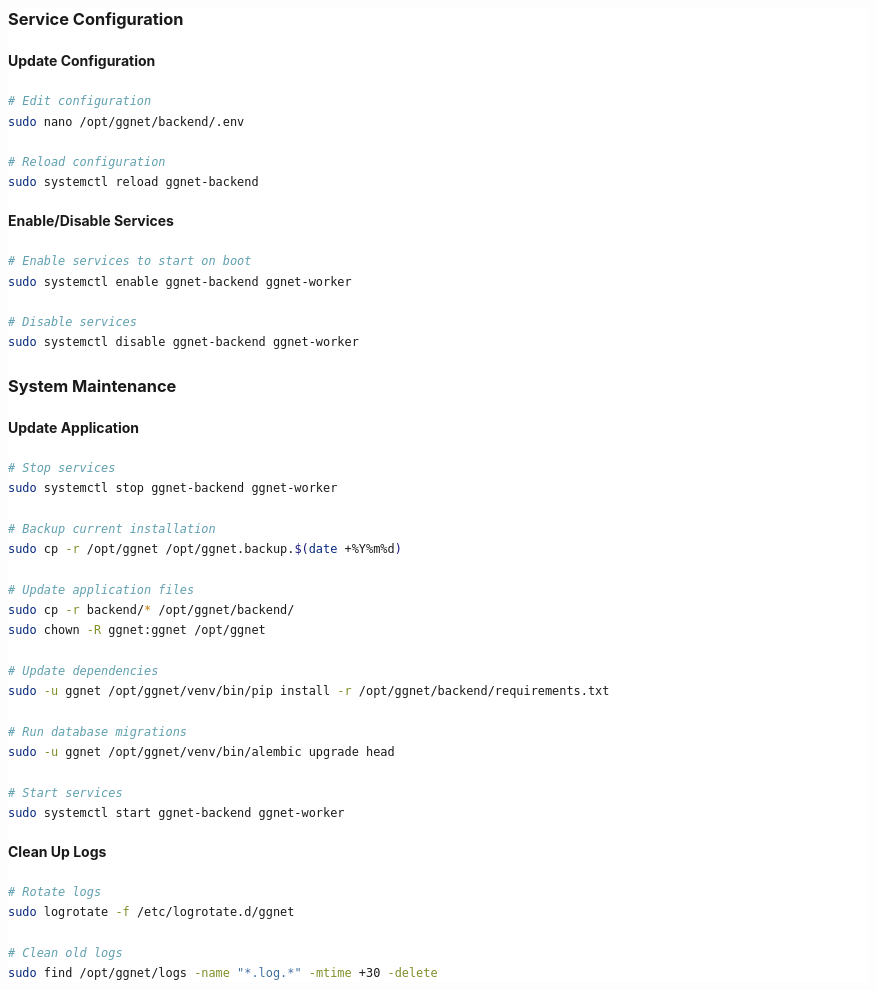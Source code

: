 ### Service Configuration

#### Update Configuration
```bash
# Edit configuration
sudo nano /opt/ggnet/backend/.env

# Reload configuration
sudo systemctl reload ggnet-backend
```

#### Enable/Disable Services
```bash
# Enable services to start on boot
sudo systemctl enable ggnet-backend ggnet-worker

# Disable services
sudo systemctl disable ggnet-backend ggnet-worker
```

### System Maintenance

#### Update Application
```bash
# Stop services
sudo systemctl stop ggnet-backend ggnet-worker

# Backup current installation
sudo cp -r /opt/ggnet /opt/ggnet.backup.$(date +%Y%m%d)

# Update application files
sudo cp -r backend/* /opt/ggnet/backend/
sudo chown -R ggnet:ggnet /opt/ggnet

# Update dependencies
sudo -u ggnet /opt/ggnet/venv/bin/pip install -r /opt/ggnet/backend/requirements.txt

# Run database migrations
sudo -u ggnet /opt/ggnet/venv/bin/alembic upgrade head

# Start services
sudo systemctl start ggnet-backend ggnet-worker
```

#### Clean Up Logs
```bash
# Rotate logs
sudo logrotate -f /etc/logrotate.d/ggnet

# Clean old logs
sudo find /opt/ggnet/logs -name "*.log.*" -mtime +30 -delete
```

